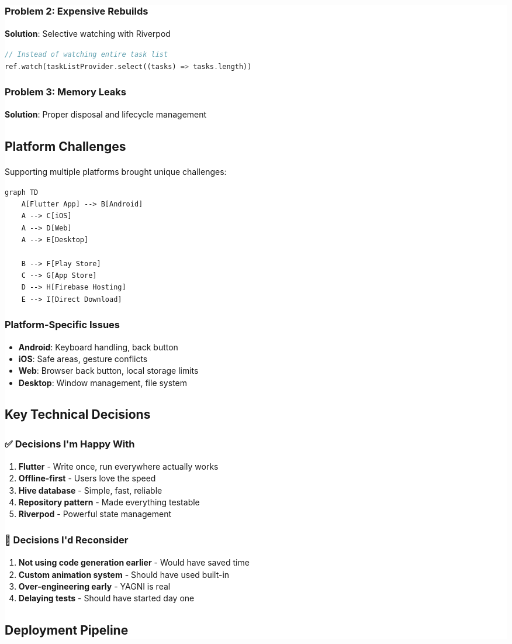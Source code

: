 ### Problem 2: Expensive Rebuilds
**Solution**: Selective watching with Riverpod
```dart
// Instead of watching entire task list
ref.watch(taskListProvider.select((tasks) => tasks.length))
```

### Problem 3: Memory Leaks
**Solution**: Proper disposal and lifecycle management

## Platform Challenges

Supporting multiple platforms brought unique challenges:

```mermaid
graph TD
    A[Flutter App] --> B[Android]
    A --> C[iOS]
    A --> D[Web]
    A --> E[Desktop]
    
    B --> F[Play Store]
    C --> G[App Store]
    D --> H[Firebase Hosting]
    E --> I[Direct Download]
```

### Platform-Specific Issues

- **Android**: Keyboard handling, back button
- **iOS**: Safe areas, gesture conflicts  
- **Web**: Browser back button, local storage limits
- **Desktop**: Window management, file system

## Key Technical Decisions

### ✅ Decisions I'm Happy With

1. **Flutter** - Write once, run everywhere actually works
2. **Offline-first** - Users love the speed
3. **Hive database** - Simple, fast, reliable
4. **Repository pattern** - Made everything testable
5. **Riverpod** - Powerful state management

### 🤔 Decisions I'd Reconsider

1. **Not using code generation earlier** - Would have saved time
2. **Custom animation system** - Should have used built-in
3. **Over-engineering early** - YAGNI is real
4. **Delaying tests** - Should have started day one

## Deployment Pipeline

